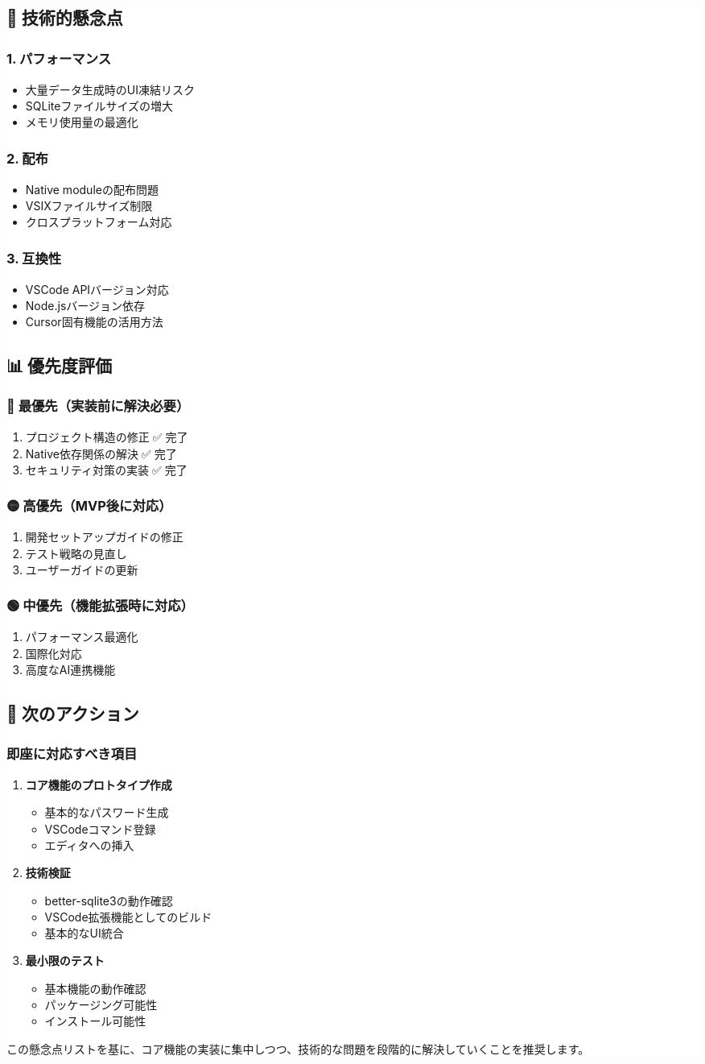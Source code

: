 ## 🔧 技術的懸念点

### 1. **パフォーマンス**
- 大量データ生成時のUI凍結リスク
- SQLiteファイルサイズの増大
- メモリ使用量の最適化

### 2. **配布**
- Native moduleの配布問題
- VSIXファイルサイズ制限
- クロスプラットフォーム対応

### 3. **互換性**
- VSCode APIバージョン対応
- Node.jsバージョン依存
- Cursor固有機能の活用方法

## 📊 優先度評価

### 🔴 **最優先（実装前に解決必要）**
1. プロジェクト構造の修正 ✅ 完了
2. Native依存関係の解決 ✅ 完了
3. セキュリティ対策の実装 ✅ 完了

### 🟡 **高優先（MVP後に対応）**
1. 開発セットアップガイドの修正
2. テスト戦略の見直し
3. ユーザーガイドの更新

### 🟢 **中優先（機能拡張時に対応）**
1. パフォーマンス最適化
2. 国際化対応
3. 高度なAI連携機能

## 🎯 次のアクション

### 即座に対応すべき項目
1. **コア機能のプロトタイプ作成**
   - 基本的なパスワード生成
   - VSCodeコマンド登録
   - エディタへの挿入

2. **技術検証**
   - better-sqlite3の動作確認
   - VSCode拡張機能としてのビルド
   - 基本的なUI統合

3. **最小限のテスト**
   - 基本機能の動作確認
   - パッケージング可能性
   - インストール可能性

この懸念点リストを基に、コア機能の実装に集中しつつ、技術的な問題を段階的に解決していくことを推奨します。 